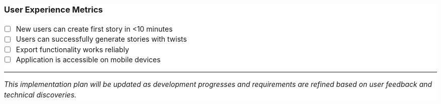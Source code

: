 ### User Experience Metrics
- [ ] New users can create first story in <10 minutes
- [ ] Users can successfully generate stories with twists
- [ ] Export functionality works reliably
- [ ] Application is accessible on mobile devices

---

*This implementation plan will be updated as development progresses and requirements are refined based on user feedback and technical discoveries.*
